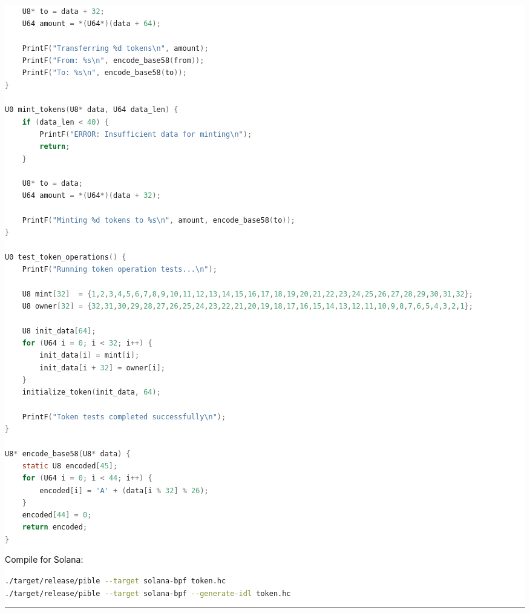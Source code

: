 ```c
    U8* to = data + 32;
    U64 amount = *(U64*)(data + 64);

    PrintF("Transferring %d tokens\n", amount);
    PrintF("From: %s\n", encode_base58(from));
    PrintF("To: %s\n", encode_base58(to));
}

U0 mint_tokens(U8* data, U64 data_len) {
    if (data_len < 40) {
        PrintF("ERROR: Insufficient data for minting\n");
        return;
    }

    U8* to = data;
    U64 amount = *(U64*)(data + 32);

    PrintF("Minting %d tokens to %s\n", amount, encode_base58(to));
}

U0 test_token_operations() {
    PrintF("Running token operation tests...\n");

    U8 mint[32]  = {1,2,3,4,5,6,7,8,9,10,11,12,13,14,15,16,17,18,19,20,21,22,23,24,25,26,27,28,29,30,31,32};
    U8 owner[32] = {32,31,30,29,28,27,26,25,24,23,22,21,20,19,18,17,16,15,14,13,12,11,10,9,8,7,6,5,4,3,2,1};

    U8 init_data[64];
    for (U64 i = 0; i < 32; i++) {
        init_data[i] = mint[i];
        init_data[i + 32] = owner[i];
    }
    initialize_token(init_data, 64);

    PrintF("Token tests completed successfully\n");
}

U8* encode_base58(U8* data) {
    static U8 encoded[45];
    for (U64 i = 0; i < 44; i++) {
        encoded[i] = 'A' + (data[i % 32] % 26);
    }
    encoded[44] = 0;
    return encoded;
}
```

Compile for Solana:

```bash
./target/release/pible --target solana-bpf token.hc
./target/release/pible --target solana-bpf --generate-idl token.hc
```

---